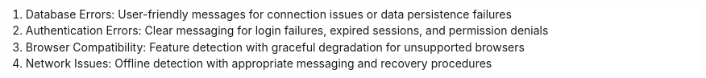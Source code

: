 1. Database Errors: User-friendly messages for connection issues or data persistence failures
2. Authentication Errors: Clear messaging for login failures, expired sessions, and permission denials
3. Browser Compatibility: Feature detection with graceful degradation for unsupported browsers
4. Network Issues: Offline detection with appropriate messaging and recovery procedures
